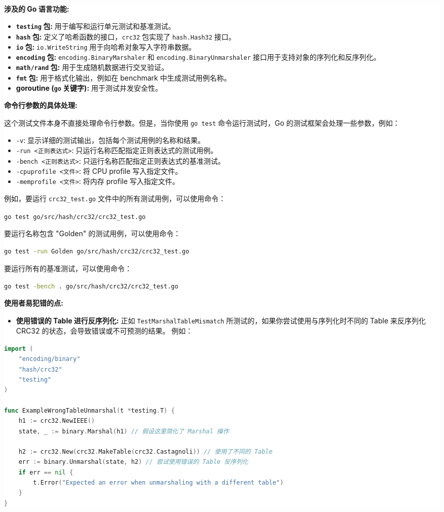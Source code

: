 **涉及的 Go 语言功能:**

*   **`testing` 包:** 用于编写和运行单元测试和基准测试。
*   **`hash` 包:**  定义了哈希函数的接口，`crc32` 包实现了 `hash.Hash32` 接口。
*   **`io` 包:**  `io.WriteString` 用于向哈希对象写入字符串数据。
*   **`encoding` 包:** `encoding.BinaryMarshaler` 和 `encoding.BinaryUnmarshaler` 接口用于支持对象的序列化和反序列化。
*   **`math/rand` 包:** 用于生成随机数据进行交叉验证。
*   **`fmt` 包:** 用于格式化输出，例如在 benchmark 中生成测试用例名称。
*   **goroutine (`go` 关键字):**  用于测试并发安全性。

**命令行参数的具体处理:**

这个测试文件本身不直接处理命令行参数。但是，当你使用 `go test` 命令运行测试时，Go 的测试框架会处理一些参数，例如：

*   `-v`:  显示详细的测试输出，包括每个测试用例的名称和结果。
*   `-run <正则表达式>`:  只运行名称匹配指定正则表达式的测试用例。
*   `-bench <正则表达式>`:  只运行名称匹配指定正则表达式的基准测试。
*   `-cpuprofile <文件>`:  将 CPU profile 写入指定文件。
*   `-memprofile <文件>`:  将内存 profile 写入指定文件。

例如，要运行 `crc32_test.go` 文件中的所有测试用例，可以使用命令：

```bash
go test go/src/hash/crc32/crc32_test.go
```

要运行名称包含 "Golden" 的测试用例，可以使用命令：

```bash
go test -run Golden go/src/hash/crc32/crc32_test.go
```

要运行所有的基准测试，可以使用命令：

```bash
go test -bench . go/src/hash/crc32/crc32_test.go
```

**使用者易犯错的点:**

*   **使用错误的 Table 进行反序列化:**  正如 `TestMarshalTableMismatch` 所测试的，如果你尝试使用与序列化时不同的 Table 来反序列化 CRC32 的状态，会导致错误或不可预测的结果。  例如：

```go
import (
	"encoding/binary"
	"hash/crc32"
	"testing"
)

func ExampleWrongTableUnmarshal(t *testing.T) {
	h1 := crc32.NewIEEE()
	state, _ := binary.Marshal(h1) // 假设这里简化了 Marshal 操作

	h2 := crc32.New(crc32.MakeTable(crc32.Castagnoli)) // 使用了不同的 Table
	err := binary.Unmarshal(state, h2) // 尝试使用错误的 Table 反序列化
	if err == nil {
		t.Error("Expected an error when unmarshaling with a different table")
	}
}
```
